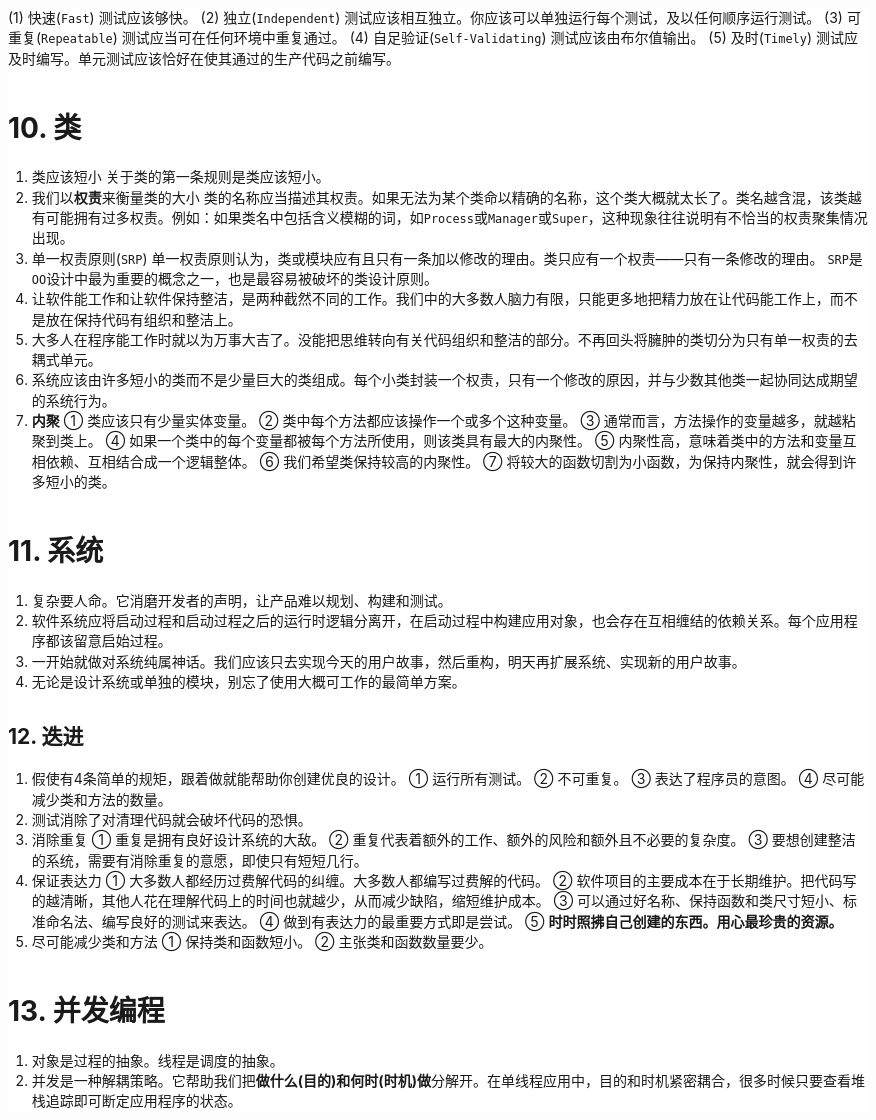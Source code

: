 (1) 快速(`Fast`)
测试应该够快。
(2) 独立(`Independent`)
测试应该相互独立。你应该可以单独运行每个测试，及以任何顺序运行测试。
(3) 可重复(`Repeatable`)
测试应当可在任何环境中重复通过。
(4) 自足验证(`Self-Validating`)
测试应该由布尔值输出。
(5)  及时(`Timely`)
测试应及时编写。单元测试应该恰好在使其通过的生产代码之前编写。
# 10. 类
1. 类应该短小
关于类的第一条规则是类应该短小。
2. 我们以**权责**来衡量类的大小
类的名称应当描述其权责。如果无法为某个类命以精确的名称，这个类大概就太长了。类名越含混，该类越有可能拥有过多权责。例如：如果类名中包括含义模糊的词，如`Process`或`Manager`或`Super`，这种现象往往说明有不恰当的权责聚集情况出现。
3. 单一权责原则(`SRP`)
单一权责原则认为，类或模块应有且只有一条加以修改的理由。类只应有一个权责——只有一条修改的理由。
`SRP`是`OO`设计中最为重要的概念之一，也是最容易被破坏的类设计原则。
4. 让软件能工作和让软件保持整洁，是两种截然不同的工作。我们中的大多数人脑力有限，只能更多地把精力放在让代码能工作上，而不是放在保持代码有组织和整洁上。
5. 大多人在程序能工作时就以为万事大吉了。没能把思维转向有关代码组织和整洁的部分。不再回头将臃肿的类切分为只有单一权责的去耦式单元。
6. 系统应该由许多短小的类而不是少量巨大的类组成。每个小类封装一个权责，只有一个修改的原因，并与少数其他类一起协同达成期望的系统行为。
7. **内聚**
① 类应该只有少量实体变量。
② 类中每个方法都应该操作一个或多个这种变量。
③ 通常而言，方法操作的变量越多，就越粘聚到类上。
④ 如果一个类中的每个变量都被每个方法所使用，则该类具有最大的内聚性。
⑤ 内聚性高，意味着类中的方法和变量互相依赖、互相结合成一个逻辑整体。
⑥ 我们希望类保持较高的内聚性。
⑦ 将较大的函数切割为小函数，为保持内聚性，就会得到许多短小的类。
# 11. 系统
1. 复杂要人命。它消磨开发者的声明，让产品难以规划、构建和测试。
2. 软件系统应将启动过程和启动过程之后的运行时逻辑分离开，在启动过程中构建应用对象，也会存在互相缠结的依赖关系。每个应用程序都该留意启始过程。
3. 一开始就做对系统纯属神话。我们应该只去实现今天的用户故事，然后重构，明天再扩展系统、实现新的用户故事。
4. 无论是设计系统或单独的模块，别忘了使用大概可工作的最简单方案。
## 12. 迭进
1. 假使有4条简单的规矩，跟着做就能帮助你创建优良的设计。
① 运行所有测试。
② 不可重复。
③ 表达了程序员的意图。
④ 尽可能减少类和方法的数量。
2. 测试消除了对清理代码就会破坏代码的恐惧。
3. 消除重复
① 重复是拥有良好设计系统的大敌。
② 重复代表着额外的工作、额外的风险和额外且不必要的复杂度。
③ 要想创建整洁的系统，需要有消除重复的意愿，即使只有短短几行。
4. 保证表达力
① 大多数人都经历过费解代码的纠缠。大多数人都编写过费解的代码。
② 软件项目的主要成本在于长期维护。把代码写的越清晰，其他人花在理解代码上的时间也就越少，从而减少缺陷，缩短维护成本。
③ 可以通过好名称、保持函数和类尺寸短小、标准命名法、编写良好的测试来表达。
④ 做到有表达力的最重要方式即是尝试。
⑤ **时时照拂自己创建的东西。用心最珍贵的资源。**
5. 尽可能减少类和方法
① 保持类和函数短小。
② 主张类和函数数量要少。
# 13. 并发编程
1. 对象是过程的抽象。线程是调度的抽象。
2. 并发是一种解耦策略。它帮助我们把**做什么(目的)**和**何时(时机)做**分解开。在单线程应用中，目的和时机紧密耦合，很多时候只要查看堆栈追踪即可断定应用程序的状态。